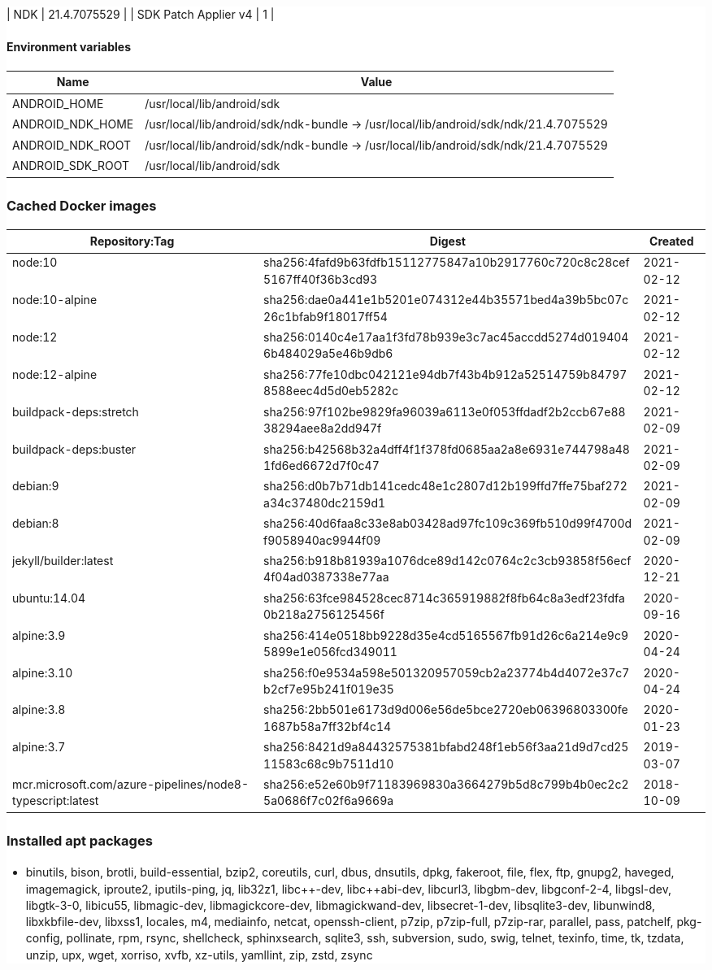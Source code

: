 | NDK                        | 21.4.7075529                                                                                                                                                                                                                                                                                                                                                                                                                                                               |
| SDK Patch Applier v4       | 1                                                                                                                                                                                                                                                                                                                                                                                                                                                                          |

#### Environment variables
| Name             | Value                                                                                |
| ---------------- | ------------------------------------------------------------------------------------ |
| ANDROID_HOME     | /usr/local/lib/android/sdk                                                           |
| ANDROID_NDK_HOME | /usr/local/lib/android/sdk/ndk-bundle -> /usr/local/lib/android/sdk/ndk/21.4.7075529 |
| ANDROID_NDK_ROOT | /usr/local/lib/android/sdk/ndk-bundle -> /usr/local/lib/android/sdk/ndk/21.4.7075529 |
| ANDROID_SDK_ROOT | /usr/local/lib/android/sdk                                                           |

### Cached Docker images
| Repository:Tag                                            | Digest                                                                   | Created    |
| --------------------------------------------------------- | ------------------------------------------------------------------------ | ---------- |
| node:10                                                   | sha256:4fafd9b63fdfb15112775847a10b2917760c720c8c28cef5167ff40f36b3cd93  | 2021-02-12 |
| node:10-alpine                                            | sha256:dae0a441e1b5201e074312e44b35571bed4a39b5bc07c26c1bfab9f18017ff54  | 2021-02-12 |
| node:12                                                   | sha256:0140c4e17aa1f3fd78b939e3c7ac45accdd5274d0194046b484029a5e46b9db6  | 2021-02-12 |
| node:12-alpine                                            | sha256:77fe10dbc042121e94db7f43b4b912a52514759b847978588eec4d5d0eb5282c  | 2021-02-12 |
| buildpack-deps:stretch                                    | sha256:97f102be9829fa96039a6113e0f053ffdadf2b2ccb67e8838294aee8a2dd947f  | 2021-02-09 |
| buildpack-deps:buster                                     | sha256:b42568b32a4dff4f1f378fd0685aa2a8e6931e744798a481fd6ed6672d7f0c47  | 2021-02-09 |
| debian:9                                                  | sha256:d0b7b71db141cedc48e1c2807d12b199ffd7ffe75baf272a34c37480dc2159d1  | 2021-02-09 |
| debian:8                                                  | sha256:40d6faa8c33e8ab03428ad97fc109c369fb510d99f4700df9058940ac9944f09  | 2021-02-09 |
| jekyll/builder:latest                                     | sha256:b918b81939a1076dce89d142c0764c2c3cb93858f56ecf4f04ad0387338e77aa  | 2020-12-21 |
| ubuntu:14.04                                              | sha256:63fce984528cec8714c365919882f8fb64c8a3edf23fdfa0b218a2756125456f  | 2020-09-16 |
| alpine:3.9                                                | sha256:414e0518bb9228d35e4cd5165567fb91d26c6a214e9c95899e1e056fcd349011  | 2020-04-24 |
| alpine:3.10                                               | sha256:f0e9534a598e501320957059cb2a23774b4d4072e37c7b2cf7e95b241f019e35  | 2020-04-24 |
| alpine:3.8                                                | sha256:2bb501e6173d9d006e56de5bce2720eb06396803300fe1687b58a7ff32bf4c14  | 2020-01-23 |
| alpine:3.7                                                | sha256:8421d9a84432575381bfabd248f1eb56f3aa21d9d7cd2511583c68c9b7511d10  | 2019-03-07 |
| mcr.microsoft.com/azure-pipelines/node8-typescript:latest | sha256:e52e60b9f71183969830a3664279b5d8c799b4b0ec2c25a0686f7c02f6a9669a  | 2018-10-09 |

### Installed apt packages
- binutils, bison, brotli, build-essential, bzip2, coreutils, curl, dbus, dnsutils, dpkg, fakeroot, file, flex, ftp, gnupg2, haveged, imagemagick, iproute2, iputils-ping, jq, lib32z1, libc++-dev, libc++abi-dev, libcurl3, libgbm-dev, libgconf-2-4, libgsl-dev, libgtk-3-0, libicu55, libmagic-dev, libmagickcore-dev, libmagickwand-dev, libsecret-1-dev, libsqlite3-dev, libunwind8, libxkbfile-dev, libxss1, locales, m4, mediainfo, netcat, openssh-client, p7zip, p7zip-full, p7zip-rar, parallel, pass, patchelf, pkg-config, pollinate, rpm, rsync, shellcheck, sphinxsearch, sqlite3, ssh, subversion, sudo, swig, telnet, texinfo, time, tk, tzdata, unzip, upx, wget, xorriso, xvfb, xz-utils, yamllint, zip, zstd, zsync



